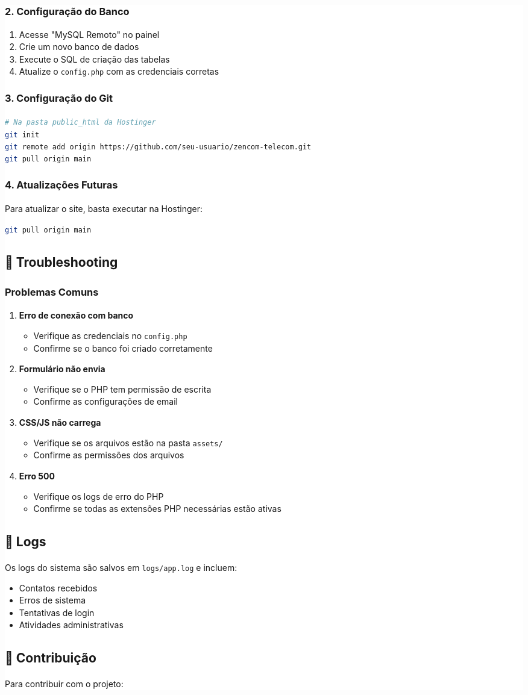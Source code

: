 ### 2. Configuração do Banco
1. Acesse "MySQL Remoto" no painel
2. Crie um novo banco de dados
3. Execute o SQL de criação das tabelas
4. Atualize o `config.php` com as credenciais corretas

### 3. Configuração do Git
```bash
# Na pasta public_html da Hostinger
git init
git remote add origin https://github.com/seu-usuario/zencom-telecom.git
git pull origin main
```

### 4. Atualizações Futuras
Para atualizar o site, basta executar na Hostinger:
```bash
git pull origin main
```

## 🐛 Troubleshooting

### Problemas Comuns

1. **Erro de conexão com banco**
   - Verifique as credenciais no `config.php`
   - Confirme se o banco foi criado corretamente

2. **Formulário não envia**
   - Verifique se o PHP tem permissão de escrita
   - Confirme as configurações de email

3. **CSS/JS não carrega**
   - Verifique se os arquivos estão na pasta `assets/`
   - Confirme as permissões dos arquivos

4. **Erro 500**
   - Verifique os logs de erro do PHP
   - Confirme se todas as extensões PHP necessárias estão ativas

## 📝 Logs

Os logs do sistema são salvos em `logs/app.log` e incluem:
- Contatos recebidos
- Erros de sistema
- Tentativas de login
- Atividades administrativas

## 🤝 Contribuição

Para contribuir com o projeto:
